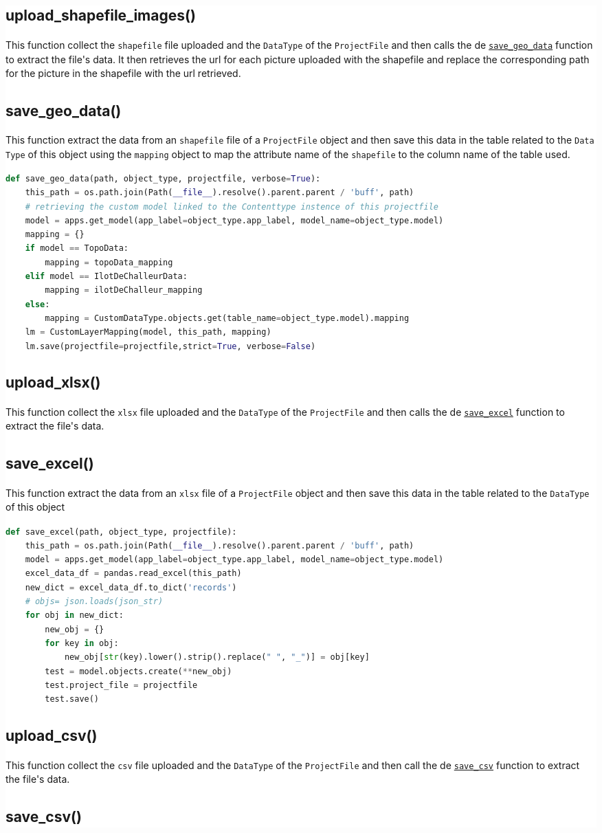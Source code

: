 ## upload_shapefile_images()
This function collect the `shapefile` file uploaded and the `DataType` of the `ProjectFile` and then calls the de [`save_geo_data`](#save_geo_data) function to extract the file's data. It then retrieves the url for each picture uploaded with the shapefile and replace the corresponding path for the picture in the shapefile with the url retrieved.

## save_geo_data()

This function extract the data from an `shapefile` file of a `ProjectFile` object and then save this data in the table related to the `DataType` of this object using the `mapping` object to map the attribute name of the `shapefile` to the column name of the table used.

```python
def save_geo_data(path, object_type, projectfile, verbose=True):
    this_path = os.path.join(Path(__file__).resolve().parent.parent / 'buff', path)
    # retrieving the custom model linked to the Contenttype instence of this projectfile
    model = apps.get_model(app_label=object_type.app_label, model_name=object_type.model)
    mapping = {}
    if model == TopoData:
        mapping = topoData_mapping
    elif model == IlotDeChalleurData:
        mapping = ilotDeChalleur_mapping
    else:
        mapping = CustomDataType.objects.get(table_name=object_type.model).mapping
    lm = CustomLayerMapping(model, this_path, mapping)
    lm.save(projectfile=projectfile,strict=True, verbose=False)

```
## upload_xlsx()

This function collect the `xlsx` file uploaded and the `DataType` of the `ProjectFile` and then calls the de [`save_excel`](#save_excel) function to extract the file's data.

## save_excel()


This function extract the data from an `xlsx` file of a `ProjectFile` object and then save this data in the table related to the `DataType` of this object
```python
def save_excel(path, object_type, projectfile):
    this_path = os.path.join(Path(__file__).resolve().parent.parent / 'buff', path)
    model = apps.get_model(app_label=object_type.app_label, model_name=object_type.model)
    excel_data_df = pandas.read_excel(this_path)
    new_dict = excel_data_df.to_dict('records')
    # objs= json.loads(json_str)
    for obj in new_dict:
        new_obj = {}
        for key in obj:
            new_obj[str(key).lower().strip().replace(" ", "_")] = obj[key]
        test = model.objects.create(**new_obj)
        test.project_file = projectfile
        test.save()

```
## upload_csv()
This function collect the `csv` file uploaded and the `DataType` of the `ProjectFile` and then call the de [`save_csv`](#save_csv) function to extract the file's data.
## save_csv()
